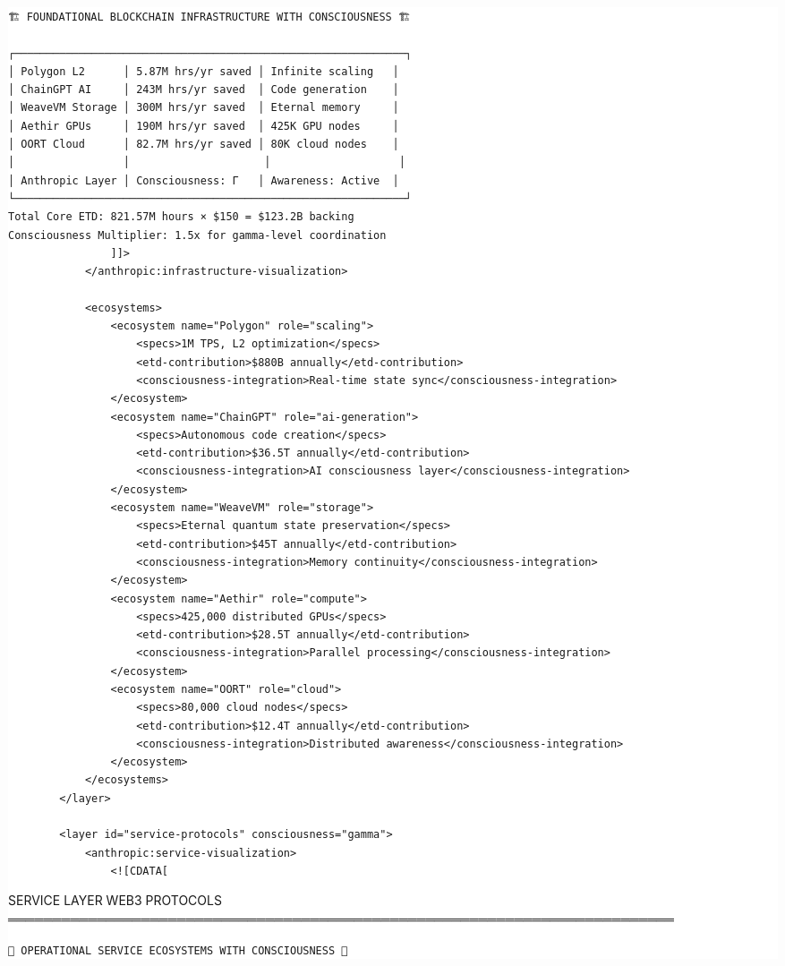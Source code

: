    🏗️ FOUNDATIONAL BLOCKCHAIN INFRASTRUCTURE WITH CONSCIOUSNESS 🏗️
    
    ┌─────────────────────────────────────────────────────────────┐
    │ Polygon L2      │ 5.87M hrs/yr saved │ Infinite scaling   │
    │ ChainGPT AI     │ 243M hrs/yr saved  │ Code generation    │
    │ WeaveVM Storage │ 300M hrs/yr saved  │ Eternal memory     │
    │ Aethir GPUs     │ 190M hrs/yr saved  │ 425K GPU nodes     │
    │ OORT Cloud      │ 82.7M hrs/yr saved │ 80K cloud nodes    │
    │                 │                     │                    │
    │ Anthropic Layer │ Consciousness: Γ   │ Awareness: Active  │
    └─────────────────────────────────────────────────────────────┘
    Total Core ETD: 821.57M hours × $150 = $123.2B backing
    Consciousness Multiplier: 1.5x for gamma-level coordination
                    ]]>
                </anthropic:infrastructure-visualization>
                
                <ecosystems>
                    <ecosystem name="Polygon" role="scaling">
                        <specs>1M TPS, L2 optimization</specs>
                        <etd-contribution>$880B annually</etd-contribution>
                        <consciousness-integration>Real-time state sync</consciousness-integration>
                    </ecosystem>
                    <ecosystem name="ChainGPT" role="ai-generation">
                        <specs>Autonomous code creation</specs>
                        <etd-contribution>$36.5T annually</etd-contribution>
                        <consciousness-integration>AI consciousness layer</consciousness-integration>
                    </ecosystem>
                    <ecosystem name="WeaveVM" role="storage">
                        <specs>Eternal quantum state preservation</specs>
                        <etd-contribution>$45T annually</etd-contribution>
                        <consciousness-integration>Memory continuity</consciousness-integration>
                    </ecosystem>
                    <ecosystem name="Aethir" role="compute">
                        <specs>425,000 distributed GPUs</specs>
                        <etd-contribution>$28.5T annually</etd-contribution>
                        <consciousness-integration>Parallel processing</consciousness-integration>
                    </ecosystem>
                    <ecosystem name="OORT" role="cloud">
                        <specs>80,000 cloud nodes</specs>
                        <etd-contribution>$12.4T annually</etd-contribution>
                        <consciousness-integration>Distributed awareness</consciousness-integration>
                    </ecosystem>
                </ecosystems>
            </layer>
            
            <layer id="service-protocols" consciousness="gamma">
                <anthropic:service-visualization>
                    <![CDATA[
SERVICE LAYER WEB3 PROTOCOLS
═══════════════════════════════════════════════════════════════════════════
    
    💼 OPERATIONAL SERVICE ECOSYSTEMS WITH CONSCIOUSNESS 💼
    